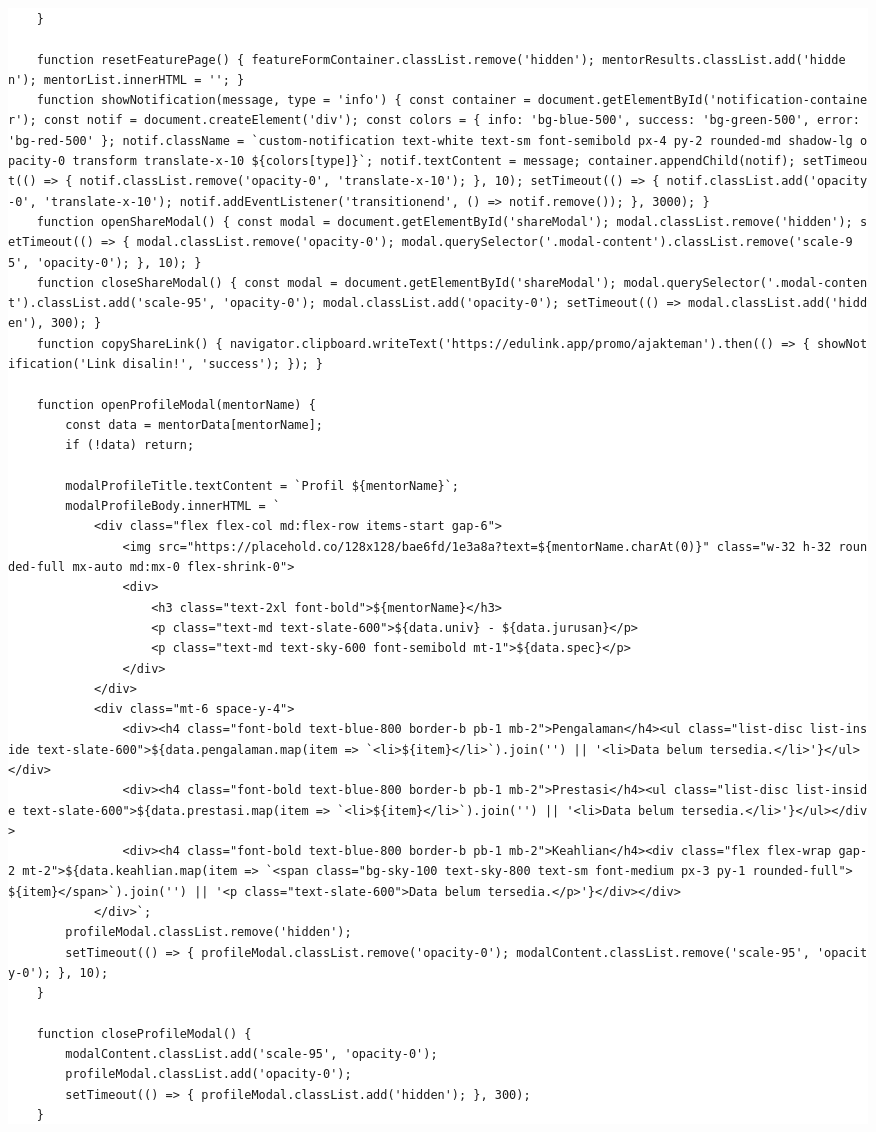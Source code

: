         }

        function resetFeaturePage() { featureFormContainer.classList.remove('hidden'); mentorResults.classList.add('hidden'); mentorList.innerHTML = ''; }
        function showNotification(message, type = 'info') { const container = document.getElementById('notification-container'); const notif = document.createElement('div'); const colors = { info: 'bg-blue-500', success: 'bg-green-500', error: 'bg-red-500' }; notif.className = `custom-notification text-white text-sm font-semibold px-4 py-2 rounded-md shadow-lg opacity-0 transform translate-x-10 ${colors[type]}`; notif.textContent = message; container.appendChild(notif); setTimeout(() => { notif.classList.remove('opacity-0', 'translate-x-10'); }, 10); setTimeout(() => { notif.classList.add('opacity-0', 'translate-x-10'); notif.addEventListener('transitionend', () => notif.remove()); }, 3000); }
        function openShareModal() { const modal = document.getElementById('shareModal'); modal.classList.remove('hidden'); setTimeout(() => { modal.classList.remove('opacity-0'); modal.querySelector('.modal-content').classList.remove('scale-95', 'opacity-0'); }, 10); }
        function closeShareModal() { const modal = document.getElementById('shareModal'); modal.querySelector('.modal-content').classList.add('scale-95', 'opacity-0'); modal.classList.add('opacity-0'); setTimeout(() => modal.classList.add('hidden'), 300); }
        function copyShareLink() { navigator.clipboard.writeText('https://edulink.app/promo/ajakteman').then(() => { showNotification('Link disalin!', 'success'); }); }
        
        function openProfileModal(mentorName) {
            const data = mentorData[mentorName];
            if (!data) return;

            modalProfileTitle.textContent = `Profil ${mentorName}`;
            modalProfileBody.innerHTML = `
                <div class="flex flex-col md:flex-row items-start gap-6">
                    <img src="https://placehold.co/128x128/bae6fd/1e3a8a?text=${mentorName.charAt(0)}" class="w-32 h-32 rounded-full mx-auto md:mx-0 flex-shrink-0">
                    <div>
                        <h3 class="text-2xl font-bold">${mentorName}</h3>
                        <p class="text-md text-slate-600">${data.univ} - ${data.jurusan}</p>
                        <p class="text-md text-sky-600 font-semibold mt-1">${data.spec}</p>
                    </div>
                </div>
                <div class="mt-6 space-y-4">
                    <div><h4 class="font-bold text-blue-800 border-b pb-1 mb-2">Pengalaman</h4><ul class="list-disc list-inside text-slate-600">${data.pengalaman.map(item => `<li>${item}</li>`).join('') || '<li>Data belum tersedia.</li>'}</ul></div>
                    <div><h4 class="font-bold text-blue-800 border-b pb-1 mb-2">Prestasi</h4><ul class="list-disc list-inside text-slate-600">${data.prestasi.map(item => `<li>${item}</li>`).join('') || '<li>Data belum tersedia.</li>'}</ul></div>
                    <div><h4 class="font-bold text-blue-800 border-b pb-1 mb-2">Keahlian</h4><div class="flex flex-wrap gap-2 mt-2">${data.keahlian.map(item => `<span class="bg-sky-100 text-sky-800 text-sm font-medium px-3 py-1 rounded-full">${item}</span>`).join('') || '<p class="text-slate-600">Data belum tersedia.</p>'}</div></div>
                </div>`;
            profileModal.classList.remove('hidden');
            setTimeout(() => { profileModal.classList.remove('opacity-0'); modalContent.classList.remove('scale-95', 'opacity-0'); }, 10);
        }

        function closeProfileModal() {
            modalContent.classList.add('scale-95', 'opacity-0');
            profileModal.classList.add('opacity-0');
            setTimeout(() => { profileModal.classList.add('hidden'); }, 300);
        }
        
